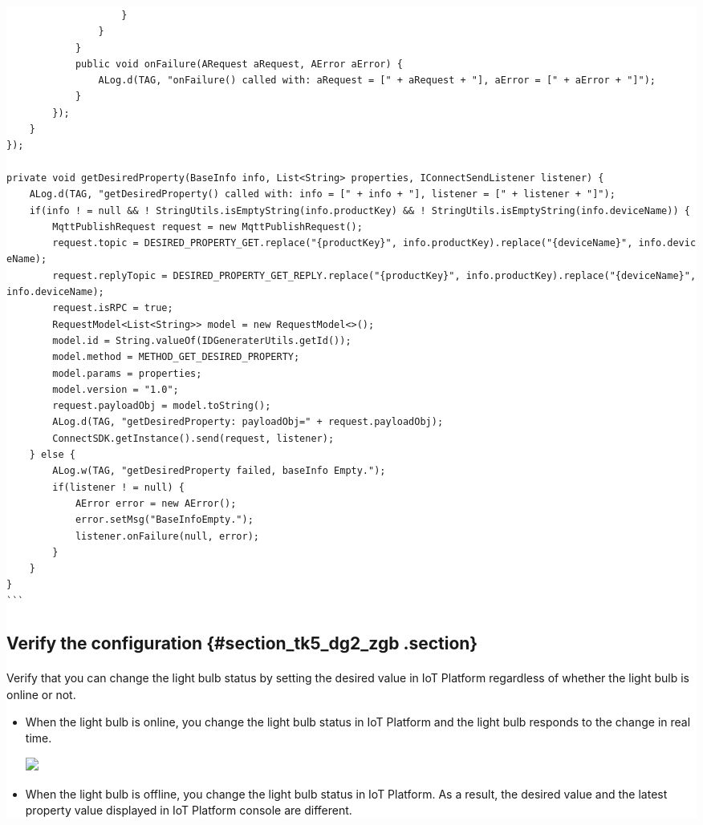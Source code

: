                         }
                    }
                }
                public void onFailure(ARequest aRequest, AError aError) {
                    ALog.d(TAG, "onFailure() called with: aRequest = [" + aRequest + "], aError = [" + aError + "]");
                }
            });
        }
    });
    
    private void getDesiredProperty(BaseInfo info, List<String> properties, IConnectSendListener listener) {
        ALog.d(TAG, "getDesiredProperty() called with: info = [" + info + "], listener = [" + listener + "]");
        if(info ! = null && ! StringUtils.isEmptyString(info.productKey) && ! StringUtils.isEmptyString(info.deviceName)) {
            MqttPublishRequest request = new MqttPublishRequest();
            request.topic = DESIRED_PROPERTY_GET.replace("{productKey}", info.productKey).replace("{deviceName}", info.deviceName);
            request.replyTopic = DESIRED_PROPERTY_GET_REPLY.replace("{productKey}", info.productKey).replace("{deviceName}", info.deviceName);
            request.isRPC = true;
            RequestModel<List<String>> model = new RequestModel<>();
            model.id = String.valueOf(IDGeneraterUtils.getId());
            model.method = METHOD_GET_DESIRED_PROPERTY;
            model.params = properties;
            model.version = "1.0";
            request.payloadObj = model.toString();
            ALog.d(TAG, "getDesiredProperty: payloadObj=" + request.payloadObj);
            ConnectSDK.getInstance().send(request, listener);
        } else {
            ALog.w(TAG, "getDesiredProperty failed, baseInfo Empty.");
            if(listener ! = null) {
                AError error = new AError();
                error.setMsg("BaseInfoEmpty.");
                listener.onFailure(null, error);
            }
        }
    }
    ```


## Verify the configuration {#section_tk5_dg2_zgb .section}

Verify that you can change the light bulb status by setting the desired value in IoT Platform regardless of whether the light bulb is online or not.

-   When the light bulb is online, you change the light bulb status in IoT Platform and the light bulb responds to the change in real time.

    ![](http://static-aliyun-doc.oss-cn-hangzhou.aliyuncs.com/assets/img/134519/155489304839883_en-US.png)

-   When the light bulb is offline, you change the light bulb status in IoT Platform. As a result, the desired value and the latest property value displayed in IoT Platform console are different.

